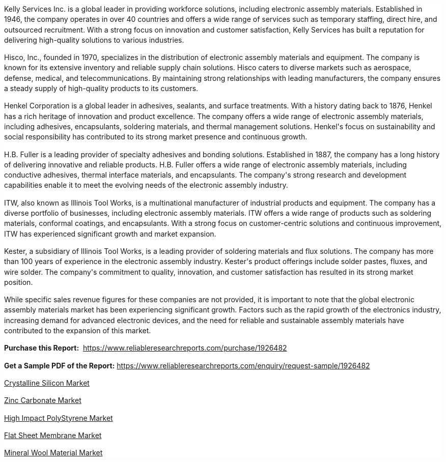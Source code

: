 <p><p>Kelly Services Inc. is a global leader in providing workforce solutions, including electronic assembly materials. Established in 1946, the company operates in over 40 countries and offers a wide range of services such as temporary staffing, direct hire, and outsourced recruitment. With a strong focus on innovation and customer satisfaction, Kelly Services has built a reputation for delivering high-quality solutions to various industries.</p><p>Hisco, Inc., founded in 1970, specializes in the distribution of electronic assembly materials and equipment. The company is known for its extensive inventory and reliable supply chain solutions. Hisco caters to diverse markets such as aerospace, defense, medical, and telecommunications. By maintaining strong relationships with leading manufacturers, the company ensures a steady supply of high-quality products to its customers.</p><p>Henkel Corporation is a global leader in adhesives, sealants, and surface treatments. With a history dating back to 1876, Henkel has a rich heritage of innovation and product excellence. The company offers a wide range of electronic assembly materials, including adhesives, encapsulants, soldering materials, and thermal management solutions. Henkel's focus on sustainability and social responsibility has contributed to its strong market presence and continuous growth.</p><p>H.B. Fuller is a leading provider of specialty adhesives and bonding solutions. Established in 1887, the company has a long history of delivering innovative and reliable products. H.B. Fuller offers a wide range of electronic assembly materials, including conductive adhesives, thermal interface materials, and encapsulants. The company's strong research and development capabilities enable it to meet the evolving needs of the electronic assembly industry.</p><p>ITW, also known as Illinois Tool Works, is a multinational manufacturer of industrial products and equipment. The company has a diverse portfolio of businesses, including electronic assembly materials. ITW offers a wide range of products such as soldering materials, conformal coatings, and encapsulants. With a strong focus on customer-centric solutions and continuous improvement, ITW has experienced significant growth and market expansion.</p><p>Kester, a subsidiary of Illinois Tool Works, is a leading provider of soldering materials and flux solutions. The company has more than 100 years of experience in the electronic assembly industry. Kester's product offerings include solder pastes, fluxes, and wire solder. The company's commitment to quality, innovation, and customer satisfaction has resulted in its strong market position.</p><p>While specific sales revenue figures for these companies are not provided, it is important to note that the global electronic assembly materials market has been experiencing significant growth. Factors such as the rapid growth of the electronics industry, increasing demand for advanced electronic devices, and the need for reliable and sustainable assembly materials have contributed to the expansion of this market.</p></p>
<p><strong>Purchase this Report:</strong>&nbsp;&nbsp;<a href="https://www.reliableresearchreports.com/purchase/1926482">https://www.reliableresearchreports.com/purchase/1926482</a></p>
<p></p>
<p><strong>Get a Sample PDF of the Report:</strong>&nbsp;<a href="https://www.reliableresearchreports.com/enquiry/request-sample/1926482">https://www.reliableresearchreports.com/enquiry/request-sample/1926482</a></p>
<p><p><a href="https://medium.com/@rfadda741254/crystalline-silicon-market-insight-market-trends-growth-forecasted-from-2023-to-2030-1e9f4d2770f9">Crystalline Silicon Market</a></p><p><a href="https://medium.com/@adiroy75486/zinc-carbonate-market-report-reveals-the-latest-trends-and-growth-opportunities-of-this-market-ddb14e55b212">Zinc Carbonate Market</a></p><p><a href="https://medium.com/@adibooy632501/high-impact-polystyrene-market-trends-and-market-analysis-forecasted-for-period-2023-2030-8ff7674a6cbf">High Impact PolyStyrene Market</a></p><p><a href="https://medium.com/@azadyoi012547/flat-sheet-membrane-market-exploring-market-share-market-trends-and-future-growth-007f23e17f77">Flat Sheet Membrane Market</a></p><p><a href="https://medium.com/@fitanstorm7845/mineral-wool-material-market-comprehensive-assessment-by-type-application-and-geography-fb355f0d021c">Mineral Wool Material Market</a></p></p>
